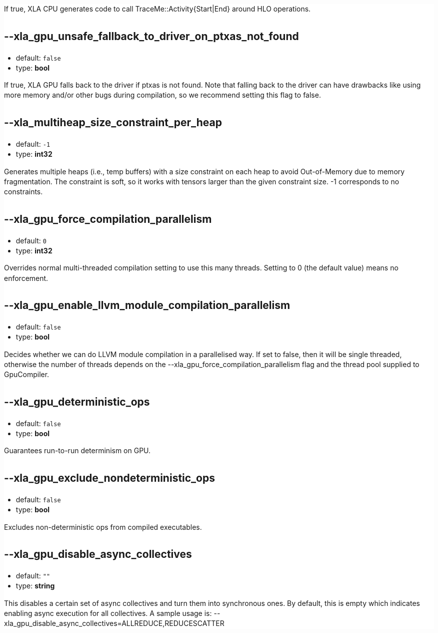 If true, XLA CPU generates code to call TraceMe::Activity{Start|End} around HLO operations.

## --xla_gpu_unsafe_fallback_to_driver_on_ptxas_not_found
- default: `false`
- type: **bool**

If true, XLA GPU falls back to the driver if ptxas is not found. Note that falling back to the driver can have drawbacks like using more memory and/or other bugs during compilation, so we recommend setting this flag to false.

## --xla_multiheap_size_constraint_per_heap
- default: `-1`
- type: **int32**

Generates multiple heaps (i.e., temp buffers) with a size constraint on each heap to avoid Out-of-Memory due to memory fragmentation. The constraint is soft, so it works with tensors larger than the given constraint size. -1 corresponds to no constraints.

## --xla_gpu_force_compilation_parallelism
- default: `0`
- type: **int32**

Overrides normal multi-threaded compilation setting to use this many threads. Setting to 0 (the default value) means no enforcement.

## --xla_gpu_enable_llvm_module_compilation_parallelism
- default: `false`
- type: **bool**

Decides whether we can do LLVM module compilation in a parallelised way. If set to false, then it will be single threaded, otherwise the number of threads depends on the --xla_gpu_force_compilation_parallelism flag and the thread pool supplied to GpuCompiler.

## --xla_gpu_deterministic_ops
- default: `false`
- type: **bool**

Guarantees run-to-run determinism on GPU.

## --xla_gpu_exclude_nondeterministic_ops
- default: `false`
- type: **bool**

Excludes non-deterministic ops from compiled executables.

## --xla_gpu_disable_async_collectives
- default: `""`
- type: **string**

This disables a certain set of async collectives and turn them into synchronous ones. By default, this is empty which indicates enabling async execution for all collectives. A sample usage is:  --xla_gpu_disable_async_collectives=ALLREDUCE,REDUCESCATTER
